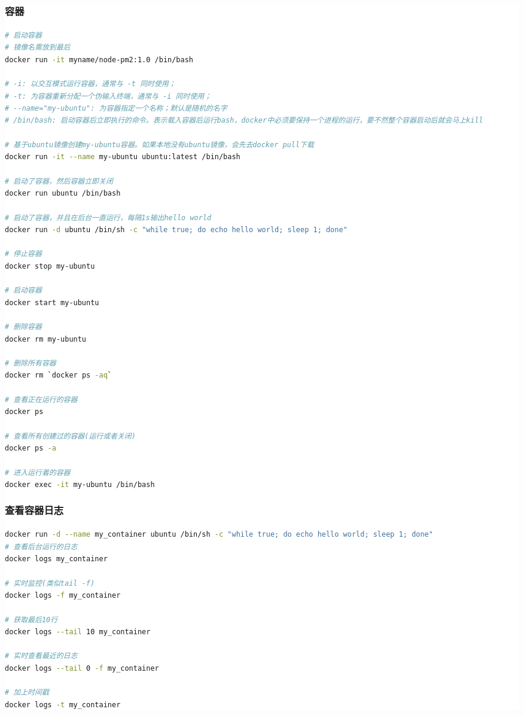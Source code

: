 ### 容器

```bash
# 启动容器
# 镜像名需放到最后
docker run -it myname/node-pm2:1.0 /bin/bash

# -i: 以交互模式运行容器，通常与 -t 同时使用；
# -t: 为容器重新分配一个伪输入终端，通常与 -i 同时使用；
# --name="my-ubuntu": 为容器指定一个名称；默认是随机的名字
# /bin/bash: 启动容器后立即执行的命令。表示载入容器后运行bash，docker中必须要保持一个进程的运行，要不然整个容器启动后就会马上kill

# 基于ubuntu镜像创建my-ubuntu容器。如果本地没有ubuntu镜像，会先去docker pull下载
docker run -it --name my-ubuntu ubuntu:latest /bin/bash

# 启动了容器，然后容器立即关闭
docker run ubuntu /bin/bash

# 启动了容器，并且在后台一直运行，每隔1s输出hello world
docker run -d ubuntu /bin/sh -c "while true; do echo hello world; sleep 1; done"

# 停止容器
docker stop my-ubuntu

# 启动容器
docker start my-ubuntu

# 删除容器
docker rm my-ubuntu

# 删除所有容器
docker rm `docker ps -aq`

# 查看正在运行的容器
docker ps

# 查看所有创建过的容器(运行或者关闭)
docker ps -a

# 进入运行着的容器
docker exec -it my-ubuntu /bin/bash
```

### 查看容器日志

```bash
docker run -d --name my_container ubuntu /bin/sh -c "while true; do echo hello world; sleep 1; done"
# 查看后台运行的日志
docker logs my_container

# 实时监控(类似tail -f)
docker logs -f my_container

# 获取最后10行
docker logs --tail 10 my_container

# 实时查看最近的日志
docker logs --tail 0 -f my_container

# 加上时间戳
docker logs -t my_container
```

